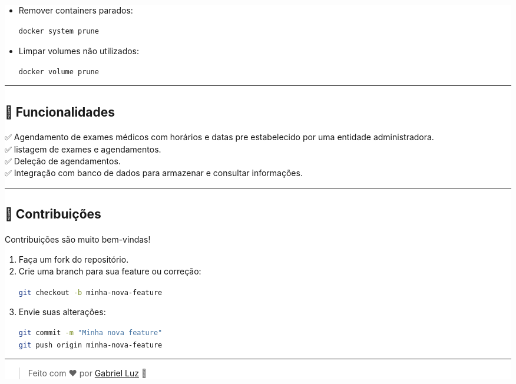 - Remover containers parados:
  ```bash
  docker system prune
  ```
- Limpar volumes não utilizados:
  ```bash
  docker volume prune
  ```

---

## 🌟 **Funcionalidades**

✅ Agendamento de exames médicos com horários e datas pre estabelecido por uma entidade administradora.  
✅ listagem de exames e agendamentos.  
✅ Deleção de agendamentos.  
✅ Integração com banco de dados para armazenar e consultar informações.

---

## 🤝 Contribuições

Contribuições são muito bem-vindas!

1. Faça um fork do repositório.
2. Crie uma branch para sua feature ou correção:
   ```bash
   git checkout -b minha-nova-feature
   ```
3. Envie suas alterações:
   ```bash
   git commit -m "Minha nova feature"
   git push origin minha-nova-feature
   ```

---

> Feito com ❤️ por [Gabriel Luz](https://github.com/GabrielLuZz) 🚀
